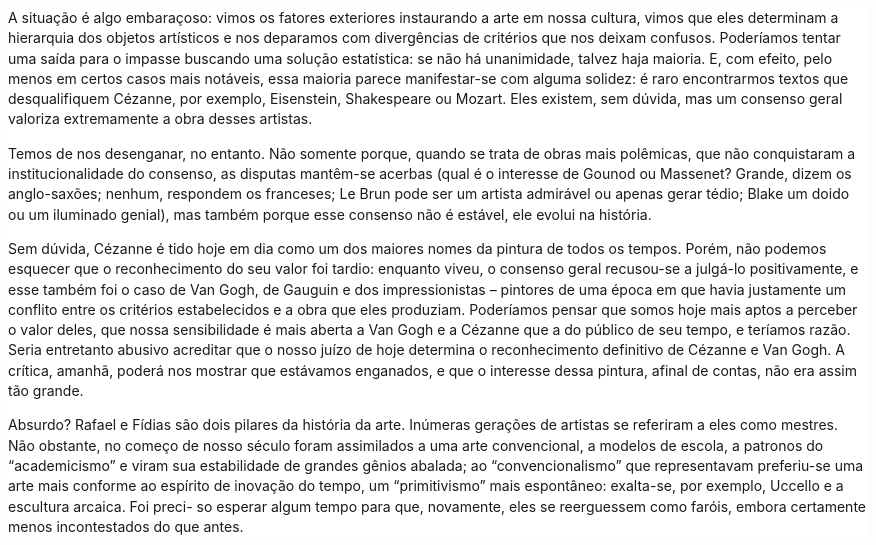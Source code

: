 A situação é algo embaraçoso: vimos os fatores
exteriores instaurando a arte em nossa cultura, vimos
que eles determinam a hierarquia dos objetos artísticos
e nos deparamos com divergências de critérios que nos
deixam confusos. Poderíamos tentar uma saída para o
impasse buscando uma solução estatística: se não há
unanimidade, talvez haja maioria. E, com efeito, pelo
menos em certos casos mais notáveis, essa maioria
parece manifestar-se com alguma solidez: é raro encontrarmos textos que desqualifiquem Cézanne, por exemplo, Eisenstein, Shakespeare ou Mozart. Eles
existem, sem dúvida, mas um consenso geral valoriza
extremamente a obra desses artistas.

Temos de nos desenganar, no entanto. Não somente porque, quando se trata de obras mais polêmicas, que não conquistaram a institucionalidade do
consenso, as disputas mantêm-se acerbas (qual é o
interesse de Gounod ou Massenet? Grande, dizem os
anglo-saxões; nenhum, respondem os franceses; Le
Brun pode ser um artista admirável ou apenas gerar
tédio; Blake um doido ou um iluminado genial), mas
também porque esse consenso não é estável, ele evolui na história.

Sem dúvida, Cézanne é tido hoje em dia como
um dos maiores nomes da pintura de todos os tempos.
Porém, não podemos esquecer que o reconhecimento do seu valor foi tardio: enquanto viveu, o consenso
geral recusou-se a julgá-lo positivamente, e esse também foi o caso de Van Gogh, de Gauguin e dos impressionistas – pintores de uma época em que havia justamente um conflito entre os critérios estabelecidos e a
obra que eles produziam. Poderíamos pensar que somos hoje mais aptos a perceber o valor deles, que nossa
sensibilidade é mais aberta a Van Gogh e a Cézanne
que a do público de seu tempo, e teríamos razão. Seria
entretanto abusivo acreditar que o nosso juízo de hoje
determina o reconhecimento definitivo de Cézanne e
Van Gogh. A crítica, amanhã, poderá nos mostrar que
estávamos enganados, e que o interesse dessa pintura,
afinal de contas, não era assim tão grande.

Absurdo? Rafael e Fídias são dois pilares da história da arte. Inúmeras gerações de artistas se referiram a
eles como mestres. Não obstante, no começo de nosso século foram assimilados a uma arte convencional,
a modelos de escola, a patronos do “academicismo” e
viram sua estabilidade de grandes gênios abalada; ao
“convencionalismo” que representavam preferiu-se
uma arte mais conforme ao espírito de inovação do
tempo, um “primitivismo” mais espontâneo: exalta-se,
por exemplo, Uccello e a escultura arcaica. Foi preci-
so esperar algum tempo para que, novamente, eles se
reerguessem como faróis, embora certamente menos
incontestados do que antes.
